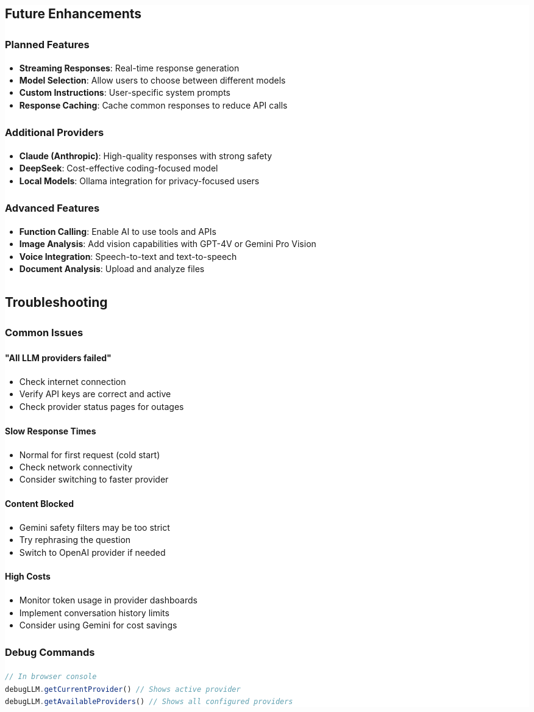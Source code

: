 ## Future Enhancements

### Planned Features
- **Streaming Responses**: Real-time response generation
- **Model Selection**: Allow users to choose between different models
- **Custom Instructions**: User-specific system prompts
- **Response Caching**: Cache common responses to reduce API calls

### Additional Providers
- **Claude (Anthropic)**: High-quality responses with strong safety
- **DeepSeek**: Cost-effective coding-focused model
- **Local Models**: Ollama integration for privacy-focused users

### Advanced Features
- **Function Calling**: Enable AI to use tools and APIs
- **Image Analysis**: Add vision capabilities with GPT-4V or Gemini Pro Vision
- **Voice Integration**: Speech-to-text and text-to-speech
- **Document Analysis**: Upload and analyze files

## Troubleshooting

### Common Issues

#### "All LLM providers failed"
- Check internet connection
- Verify API keys are correct and active
- Check provider status pages for outages

#### Slow Response Times
- Normal for first request (cold start)
- Check network connectivity
- Consider switching to faster provider

#### Content Blocked
- Gemini safety filters may be too strict
- Try rephrasing the question
- Switch to OpenAI provider if needed

#### High Costs
- Monitor token usage in provider dashboards
- Implement conversation history limits
- Consider using Gemini for cost savings

### Debug Commands
```javascript
// In browser console
debugLLM.getCurrentProvider() // Shows active provider
debugLLM.getAvailableProviders() // Shows all configured providers
```
